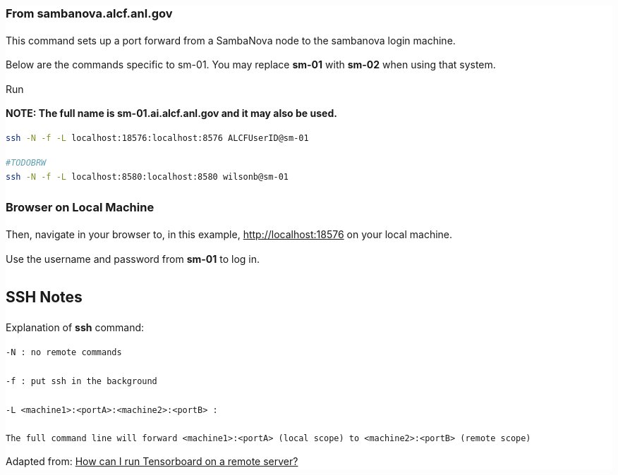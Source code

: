 ### From **sambanova.alcf.anl.gov**

This command sets up a port forward from a SambaNova node to the sambanova login machine.

Below are the commands specific to sm-01. You may replace **sm-01** with **sm-02** when using that system.

Run

**NOTE:  The full name is sm-01.ai.alcf.anl.gov and it may also be used.**

```bash
ssh -N -f -L localhost:18576:localhost:8576 ALCFUserID@sm-01
```

```bash
#TODOBRW
ssh -N -f -L localhost:8580:localhost:8580 wilsonb@sm-01
```

### Browser on Local Machine

Then, navigate in your browser to, in this example, [http://localhost:18576](http://localhost:18576) on your local machine.

Use the username and password from **sm-01** to log in.

## SSH Notes

Explanation of **ssh** command:

```text
-N : no remote commands

-f : put ssh in the background

-L <machine1>:<portA>:<machine2>:<portB> :

The full command line will forward <machine1>:<portA> (local scope) to <machine2>:<portB> (remote scope)
```

Adapted from:  [How can I run Tensorboard on a remote server?](https://stackoverflow.com/questions/37987839/how-can-i-run-tensorboard-on-a-remote-server)
